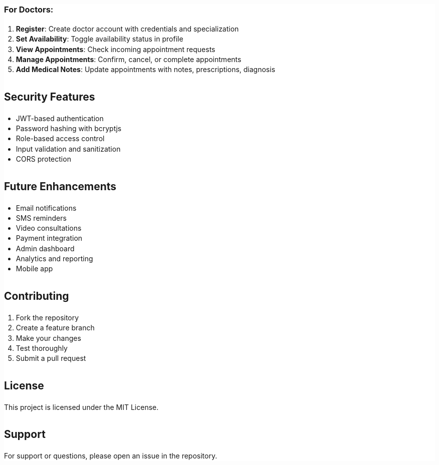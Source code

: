 ### For Doctors:

1. **Register**: Create doctor account with credentials and specialization
2. **Set Availability**: Toggle availability status in profile
3. **View Appointments**: Check incoming appointment requests
4. **Manage Appointments**: Confirm, cancel, or complete appointments
5. **Add Medical Notes**: Update appointments with notes, prescriptions, diagnosis

## Security Features

- JWT-based authentication
- Password hashing with bcryptjs
- Role-based access control
- Input validation and sanitization
- CORS protection

## Future Enhancements

- Email notifications
- SMS reminders
- Video consultations
- Payment integration
- Admin dashboard
- Analytics and reporting
- Mobile app

## Contributing

1. Fork the repository
2. Create a feature branch
3. Make your changes
4. Test thoroughly
5. Submit a pull request

## License

This project is licensed under the MIT License.

## Support

For support or questions, please open an issue in the repository. 